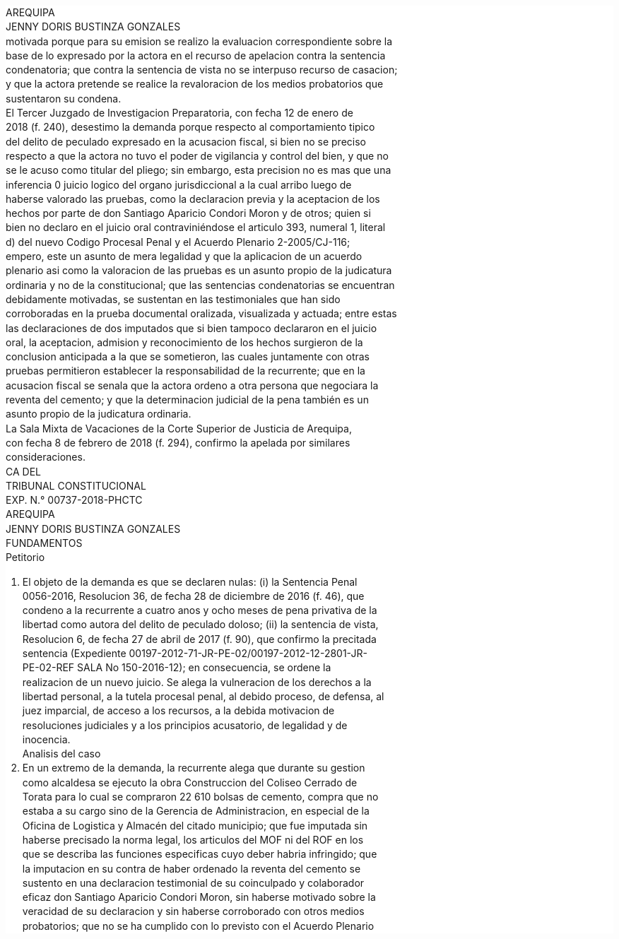 AREQUIPA  
JENNY DORIS BUSTINZA GONZALES  
motivada porque para su emision se realizo la evaluacion correspondiente sobre la  
base de lo expresado por la actora en el recurso de apelacion contra la sentencia  
condenatoria; que contra la sentencia de vista no se interpuso recurso de casacion;  
y que la actora pretende se realice la revaloracion de los medios probatorios que  
sustentaron su condena.  
El Tercer Juzgado de Investigacion Preparatoria, con fecha 12 de enero de  
2018 (f. 240), desestimo la demanda porque respecto al comportamiento tipico  
del delito de peculado expresado en la acusacion fiscal, si bien no se preciso  
respecto a que la actora no tuvo el poder de vigilancia y control del bien, y que no  
se le acuso como titular del pliego; sin embargo, esta precision no es mas que una  
inferencia 0 juicio logico del organo jurisdiccional a la cual arribo luego de  
haberse valorado las pruebas, como la declaracion previa y la aceptacion de los  
hechos por parte de don Santiago Aparicio Condori Moron y de otros; quien si  
bien no declaro en el juicio oral contraviniéndose el articulo 393, numeral 1, literal  
d) del nuevo Codigo Procesal Penal y el Acuerdo Plenario 2-2005/CJ-116;  
empero, este un asunto de mera legalidad y que la aplicacion de un acuerdo  
plenario asi como la valoracion de las pruebas es un asunto propio de la judicatura  
ordinaria y no de la constitucional; que las sentencias condenatorias se encuentran  
debidamente motivadas, se sustentan en las testimoniales que han sido  
corroboradas en la prueba documental oralizada, visualizada y actuada; entre estas  
las declaraciones de dos imputados que si bien tampoco declararon en el juicio  
oral, la aceptacion, admision y reconocimiento de los hechos surgieron de la  
conclusion anticipada a la que se sometieron, las cuales juntamente con otras  
pruebas permitieron establecer la responsabilidad de la recurrente; que en la  
acusacion fiscal se senala que la actora ordeno a otra persona que negociara la  
reventa del cemento; y que la determinacion judicial de la pena también es un  
asunto propio de la judicatura ordinaria.  
La Sala Mixta de Vacaciones de la Corte Superior de Justicia de Arequipa,  
con fecha 8 de febrero de 2018 (f. 294), confirmo la apelada por similares  
consideraciones.  
CA DEL  
TRIBUNAL CONSTITUCIONAL  
EXP. N.° 00737-2018-PHCTC  
AREQUIPA  
JENNY DORIS BUSTINZA GONZALES  
FUNDAMENTOS  
Petitorio  
1. El objeto de la demanda es que se declaren nulas: (i) la Sentencia Penal  
0056-2016, Resolucion 36, de fecha 28 de diciembre de 2016 (f. 46), que  
condeno a la recurrente a cuatro anos y ocho meses de pena privativa de la  
libertad como autora del delito de peculado doloso; (ii) la sentencia de vista,  
Resolucion 6, de fecha 27 de abril de 2017 (f. 90), que confirmo la precitada  
sentencia (Expediente 00197-2012-71-JR-PE-02/00197-2012-12-2801-JR-  
PE-02-REF SALA No 150-2016-12); en consecuencia, se ordene la  
realizacion de un nuevo juicio. Se alega la vulneracion de los derechos a la  
libertad personal, a la tutela procesal penal, al debido proceso, de defensa, al  
juez imparcial, de acceso a los recursos, a la debida motivacion de  
resoluciones judiciales y a los principios acusatorio, de legalidad y de  
inocencia.  
Analisis del caso  
2. En un extremo de la demanda, la recurrente alega que durante su gestion  
como alcaldesa se ejecuto la obra Construccion del Coliseo Cerrado de  
Torata para lo cual se compraron 22 610 bolsas de cemento, compra que no  
estaba a su cargo sino de la Gerencia de Administracion, en especial de la  
Oficina de Logistica y Almacén del citado municipio; que fue imputada sin  
haberse precisado la norma legal, los articulos del MOF ni del ROF en los  
que se describa las funciones especificas cuyo deber habria infringido; que  
la imputacion en su contra de haber ordenado la reventa del cemento se  
sustento en una declaracion testimonial de su coinculpado y colaborador  
eficaz don Santiago Aparicio Condori Moron, sin haberse motivado sobre la  
veracidad de su declaracion y sin haberse corroborado con otros medios  
probatorios; que no se ha cumplido con lo previsto con el Acuerdo Plenario  